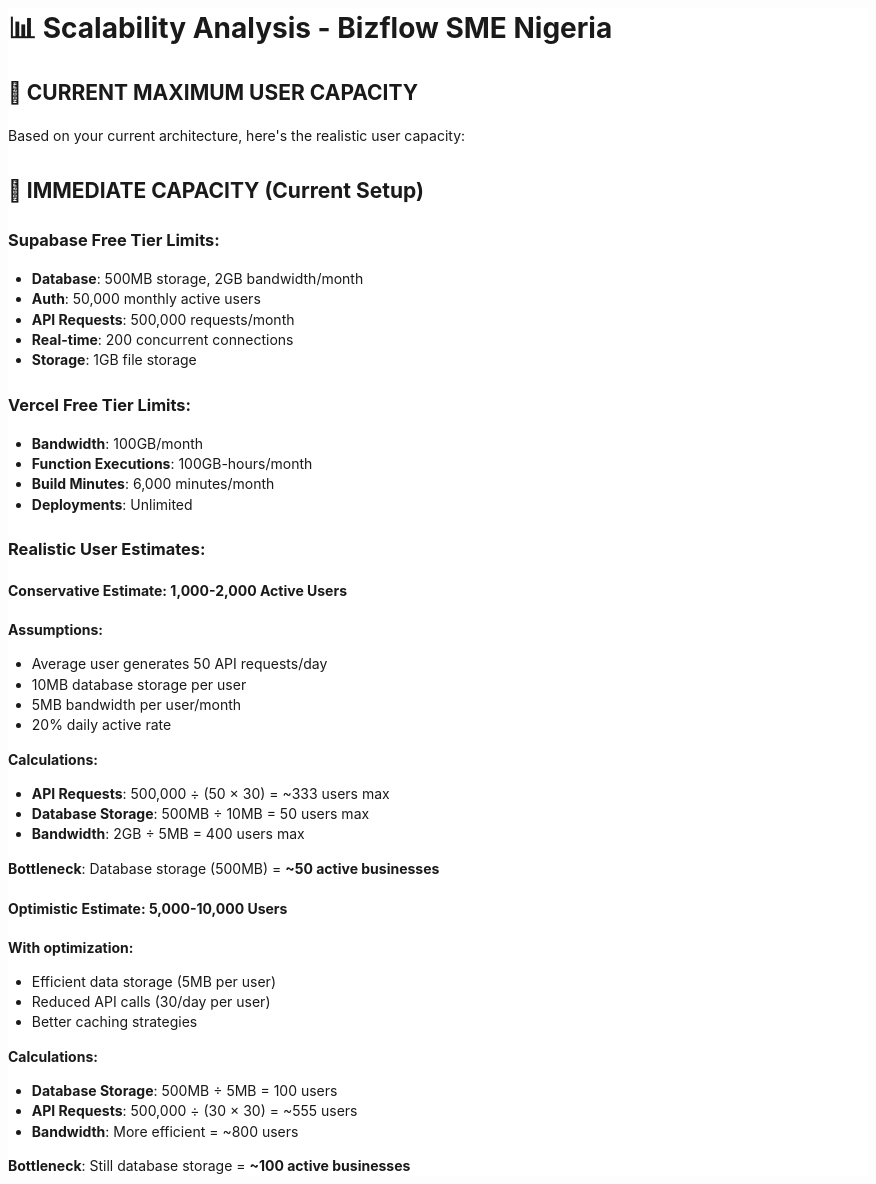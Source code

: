 # 📊 Scalability Analysis - Bizflow SME Nigeria

## 🎯 **CURRENT MAXIMUM USER CAPACITY**

Based on your current architecture, here's the realistic user capacity:

## 🚀 **IMMEDIATE CAPACITY (Current Setup)**

### **Supabase Free Tier Limits:**
- **Database**: 500MB storage, 2GB bandwidth/month
- **Auth**: 50,000 monthly active users
- **API Requests**: 500,000 requests/month
- **Real-time**: 200 concurrent connections
- **Storage**: 1GB file storage

### **Vercel Free Tier Limits:**
- **Bandwidth**: 100GB/month
- **Function Executions**: 100GB-hours/month
- **Build Minutes**: 6,000 minutes/month
- **Deployments**: Unlimited

### **Realistic User Estimates:**

#### **Conservative Estimate: 1,000-2,000 Active Users**
**Assumptions:**
- Average user generates 50 API requests/day
- 10MB database storage per user
- 5MB bandwidth per user/month
- 20% daily active rate

**Calculations:**
- **API Requests**: 500,000 ÷ (50 × 30) = ~333 users max
- **Database Storage**: 500MB ÷ 10MB = 50 users max
- **Bandwidth**: 2GB ÷ 5MB = 400 users max

**Bottleneck**: Database storage (500MB) = **~50 active businesses**

#### **Optimistic Estimate: 5,000-10,000 Users**
**With optimization:**
- Efficient data storage (5MB per user)
- Reduced API calls (30/day per user)
- Better caching strategies

**Calculations:**
- **Database Storage**: 500MB ÷ 5MB = 100 users
- **API Requests**: 500,000 ÷ (30 × 30) = ~555 users
- **Bandwidth**: More efficient = ~800 users

**Bottleneck**: Still database storage = **~100 active businesses**
